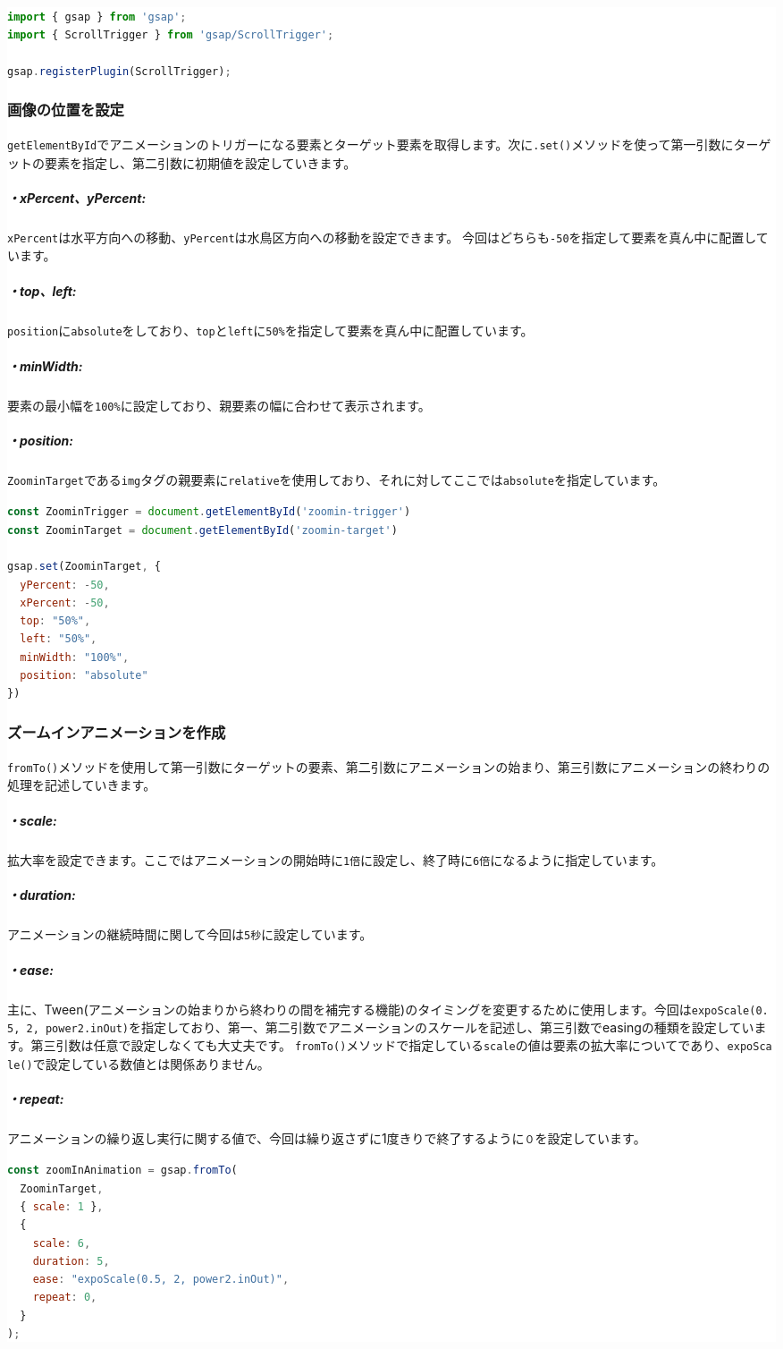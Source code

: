 ```js
import { gsap } from 'gsap';
import { ScrollTrigger } from 'gsap/ScrollTrigger';

gsap.registerPlugin(ScrollTrigger);
```

### 画像の位置を設定

`getElementById`でアニメーションのトリガーになる要素とターゲット要素を取得します。次に`.set()`メソッドを使って第一引数にターゲットの要素を指定し、第二引数に初期値を設定していきます。
##### ・xPercent、yPercent:
`xPercent`は水平方向への移動、`yPercent`は水鳥区方向への移動を設定できます。 今回はどちらも`-50`を指定して要素を真ん中に配置しています。
##### ・top、left:
`position`に`absolute`をしており、`top`と`left`に`50%`を指定して要素を真ん中に配置しています。
##### ・minWidth:
要素の最小幅を`100%`に設定しており、親要素の幅に合わせて表示されます。
##### ・position:
`ZoominTarget`である`img`タグの親要素に`relative`を使用しており、それに対してここでは`absolute`を指定しています。

```js
const ZoominTrigger = document.getElementById('zoomin-trigger')
const ZoominTarget = document.getElementById('zoomin-target')

gsap.set(ZoominTarget, {
  yPercent: -50,
  xPercent: -50,
  top: "50%",
  left: "50%",
  minWidth: "100%", 
  position: "absolute"
})
```

### ズームインアニメーションを作成

`fromTo()`メソッドを使用して第一引数にターゲットの要素、第二引数にアニメーションの始まり、第三引数にアニメーションの終わりの処理を記述していきます。
##### ・scale:
拡大率を設定できます。ここではアニメーションの開始時に`1倍`に設定し、終了時に`6倍`になるように指定しています。
##### ・duration:
アニメーションの継続時間に関して今回は`5秒`に設定しています。
##### ・ease:
主に、Tween(アニメーションの始まりから終わりの間を補完する機能)のタイミングを変更するために使用します。今回は`expoScale(0.5, 2, power2.inOut)`を指定しており、第一、第二引数でアニメーションのスケールを記述し、第三引数でeasingの種類を設定しています。第三引数は任意で設定しなくても大丈夫です。
`fromTo()`メソッドで指定している`scale`の値は要素の拡大率についてであり、`expoScale()`で設定している数値とは関係ありません。
##### ・repeat:
アニメーションの繰り返し実行に関する値で、今回は繰り返さずに1度きりで終了するように`０`を設定しています。

```js
const zoomInAnimation = gsap.fromTo(
  ZoominTarget,
  { scale: 1 },
  {
    scale: 6,
    duration: 5,
    ease: "expoScale(0.5, 2, power2.inOut)",
    repeat: 0,
  }
);
```

